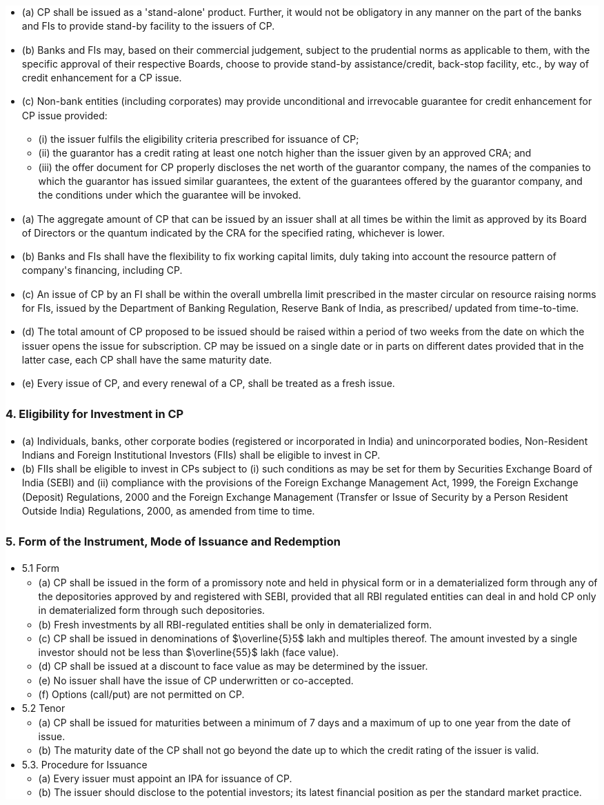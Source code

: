 - (a) CP shall be issued as a 'stand-alone' product. Further, it would not be obligatory in any manner on the part of the banks and FIs to provide stand-by facility to the issuers of CP.
- (b) Banks and FIs may, based on their commercial judgement, subject to the prudential norms as applicable to them, with the specific approval of their respective Boards, choose to provide stand-by assistance/credit, back-stop facility, etc., by way of credit enhancement for a CP issue.
- (c) Non-bank entities (including corporates) may provide unconditional and irrevocable guarantee for credit enhancement for CP issue provided:
  - (i) the issuer fulfils the eligibility criteria prescribed for issuance of CP;
  - (ii) the guarantor has a credit rating at least one notch higher than the issuer given by an approved CRA; and
  - (iii) the offer document for CP properly discloses the net worth of the guarantor company, the names of the companies to which the guarantor has issued similar guarantees, the extent of the guarantees offered by the guarantor company, and the conditions under which the guarantee will be invoked.

- (a) The aggregate amount of CP that can be issued by an issuer shall at all times be within the limit as approved by its Board of Directors or the quantum indicated by the CRA for the specified rating, whichever is lower.
- (b) Banks and FIs shall have the flexibility to fix working capital limits, duly taking into account the resource pattern of company's financing, including CP.
- (c) An issue of CP by an FI shall be within the overall umbrella limit prescribed in the master circular on resource raising norms for FIs, issued by the Department of Banking Regulation, Reserve Bank of India, as prescribed/ updated from time-to-time.
- (d) The total amount of CP proposed to be issued should be raised within a period of two weeks from the date on which the issuer opens the issue for subscription. CP may be issued on a single date or in parts on different dates provided that in the latter case, each CP shall have the same maturity date.
- (e) Every issue of CP, and every renewal of a CP, shall be treated as a fresh issue.

### **4. Eligibility for Investment in CP**

- (a) Individuals, banks, other corporate bodies (registered or incorporated in India) and unincorporated bodies, Non-Resident Indians and Foreign Institutional Investors (FIIs) shall be eligible to invest in CP.
- (b) FIIs shall be eligible to invest in CPs subject to (i) such conditions as may be set for them by Securities Exchange Board of India (SEBI) and (ii) compliance with the provisions of the Foreign Exchange Management Act, 1999, the Foreign Exchange (Deposit) Regulations, 2000 and the Foreign Exchange Management (Transfer or Issue of Security by a Person Resident Outside India) Regulations, 2000, as amended from time to time.

### **5. Form of the Instrument, Mode of Issuance and Redemption**

- 5.1 Form
  - (a) CP shall be issued in the form of a promissory note and held in physical form or in a dematerialized form through any of the depositories approved by and registered with SEBI, provided that all RBI regulated entities can deal in and hold CP only in dematerialized form through such depositories.
  - (b) Fresh investments by all RBI-regulated entities shall be only in dematerialized form.
  - (c) CP shall be issued in denominations of  $\overline{5}5$  lakh and multiples thereof. The amount invested by a single investor should not be less than  $\overline{55}$  lakh (face value).
  - (d) CP shall be issued at a discount to face value as may be determined by the issuer.
  - (e) No issuer shall have the issue of CP underwritten or co-accepted.
  - (f) Options (call/put) are not permitted on CP.
- 5.2 Tenor
  - (a) CP shall be issued for maturities between a minimum of 7 days and a maximum of up to one year from the date of issue.
  - (b) The maturity date of the CP shall not go beyond the date up to which the credit rating of the issuer is valid.
- 5.3. Procedure for Issuance
  - (a) Every issuer must appoint an IPA for issuance of CP.
  - (b) The issuer should disclose to the potential investors; its latest financial position as per the standard market practice.